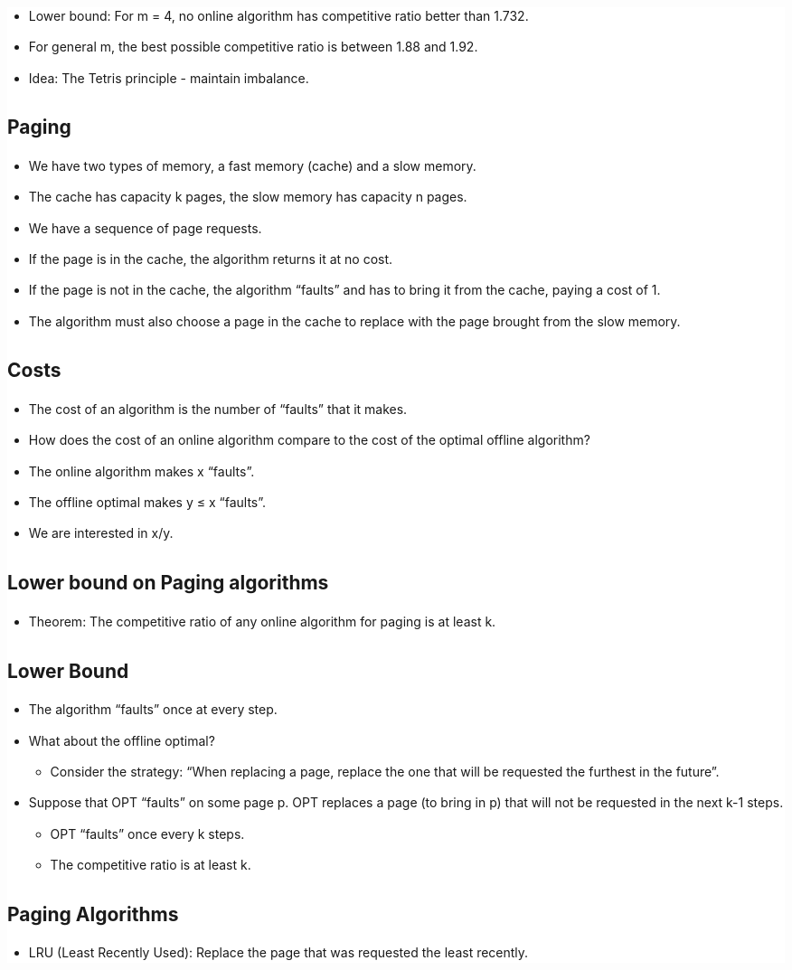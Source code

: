 - Lower bound: For m = 4, no online algorithm has competitive ratio better than 1.732.

- For general m, the best possible competitive ratio is between 1.88 and 1.92.

- Idea: The Tetris principle - maintain imbalance.

## Paging

- We have two types of memory, a fast memory (cache) and a slow memory.

- The cache has capacity k pages, the slow memory has capacity n pages.

- We have a sequence of page requests.

- If the page is in the cache, the algorithm returns it at no cost.

- If the page is not in the cache, the algorithm “faults” and has to bring it from the cache, paying a cost of 1.

- The algorithm must also choose a page in the cache to replace with the page brought from the slow memory.

## Costs

- The cost of an algorithm is the number of “faults” that it makes.

- How does the cost of an online algorithm compare to the cost of the optimal offline algorithm?

- The online algorithm makes x “faults”.

- The offline optimal makes y ≤ x “faults”.

- We are interested in x/y.

## Lower bound on Paging algorithms

- Theorem: The competitive ratio of any online algorithm for paging is at least k.

## Lower Bound

- The algorithm “faults” once at every step.

- What about the offline optimal?

  - Consider the strategy: “When replacing a page, replace the one that will be requested the furthest in the future”.

- Suppose that OPT “faults” on some page p. OPT replaces a page (to bring in p) that will not be requested in the next k-1 steps.

  - OPT “faults” once every k steps.

  - The competitive ratio is at least k.

## Paging Algorithms

- LRU (Least Recently Used): Replace the page that was requested the least recently.
